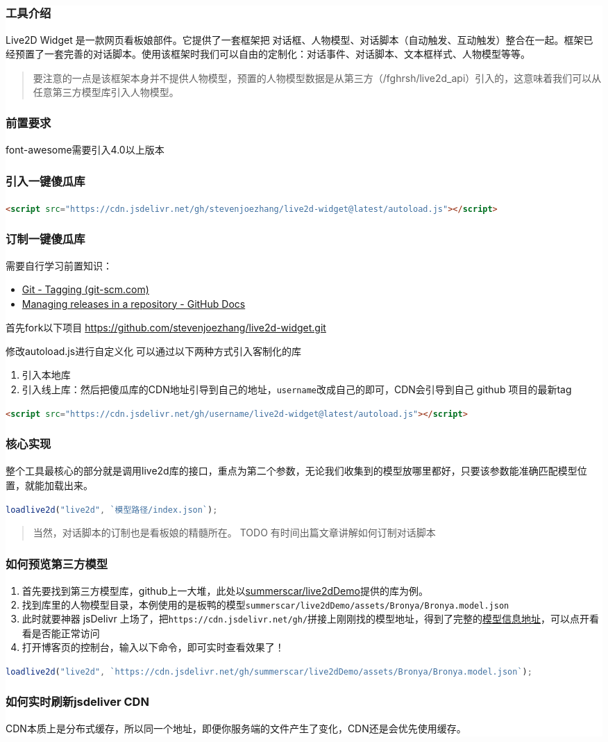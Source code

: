 ### 工具介绍

Live2D Widget 是一款网页看板娘部件。它提供了一套框架把 对话框、人物模型、对话脚本（自动触发、互动触发）整合在一起。框架已经预置了一套完善的对话脚本。使用该框架时我们可以自由的定制化：对话事件、对话脚本、文本框样式、人物模型等等。

> 要注意的一点是该框架本身并不提供人物模型，预置的人物模型数据是从第三方（/fghrsh/live2d_api）引入的，这意味着我们可以从任意第三方模型库引入人物模型。

### 前置要求
font-awesome需要引入4.0以上版本

### 引入一键傻瓜库
```html
<script src="https://cdn.jsdelivr.net/gh/stevenjoezhang/live2d-widget@latest/autoload.js"></script>
```

### 订制一键傻瓜库
需要自行学习前置知识：
- [Git - Tagging (git-scm.com)](https://git-scm.com/book/en/v2/Git-Basics-Tagging)
- [Managing releases in a repository - GitHub Docs](https://docs.github.com/en/repositories/releasing-projects-on-github/managing-releases-in-a-repository)

首先fork以下项目
https://github.com/stevenjoezhang/live2d-widget.git

修改autoload.js进行自定义化
可以通过以下两种方式引入客制化的库
1. 引入本地库
2. 引入线上库：然后把傻瓜库的CDN地址引导到自己的地址，`username`改成自己的即可，CDN会引导到自己 github 项目的最新tag
```html
<script src="https://cdn.jsdelivr.net/gh/username/live2d-widget@latest/autoload.js"></script>
```

### 核心实现
整个工具最核心的部分就是调用live2d库的接口，重点为第二个参数，无论我们收集到的模型放哪里都好，只要该参数能准确匹配模型位置，就能加载出来。
```js
loadlive2d("live2d", `模型路径/index.json`);
```
> 当然，对话脚本的订制也是看板娘的精髓所在。
> TODO 有时间出篇文章讲解如何订制对话脚本

### 如何预览第三方模型
1. 首先要找到第三方模型库，github上一大堆，此处以[summerscar/live2dDemo](https://github.com/summerscar/live2dDemo)提供的库为例。
2. 找到库里的人物模型目录，本例使用的是板鸭的模型`summerscar/live2dDemo/assets/Bronya/Bronya.model.json`
3. 此时就要神器 jsDelivr 上场了，把`https://cdn.jsdelivr.net/gh/`拼接上刚刚找的模型地址，得到了完整的[模型信息地址](https://cdn.jsdelivr.net/gh/summerscar/live2dDemo/assets/Bronya/Bronya.model.json)，可以点开看看是否能正常访问
4. 打开博客页的控制台，输入以下命令，即可实时查看效果了！
```js
loadlive2d("live2d", `https://cdn.jsdelivr.net/gh/summerscar/live2dDemo/assets/Bronya/Bronya.model.json`);
```

### 如何实时刷新jsdeliver CDN
CDN本质上是分布式缓存，所以同一个地址，即便你服务端的文件产生了变化，CDN还是会优先使用缓存。
